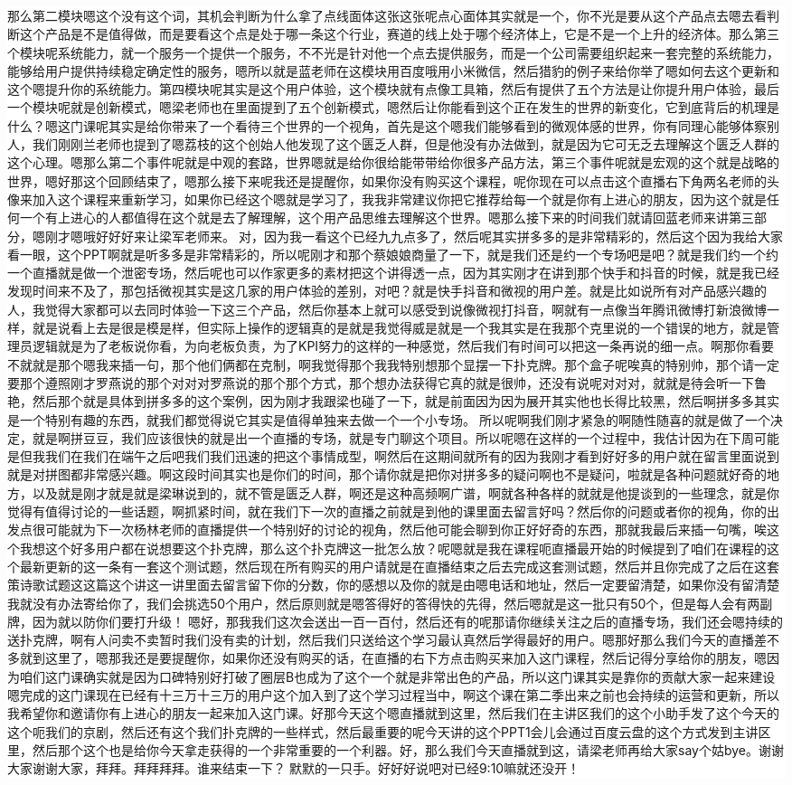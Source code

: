 那么第二模块嗯这个没有这个词，其机会判断为什么拿了点线面体这张这张呢点心面体其实就是一个，你不光是要从这个产品点去嗯去看判断这个产品是不是值得做，而是要看这个点是处于哪一条这个行业，赛道的线上处于哪个经济体上，它是不是一个上升的经济体。那么第三个模块呢系统能力，就一个服务一个提供一个服务，不不光是针对他一个点去提供服务，而是一个公司需要组织起来一套完整的系统能力，能够给用户提供持续稳定确定性的服务，嗯所以就是蓝老师在这模块用百度哦用小米微信，然后猎豹的例子来给你举了嗯如何去这个更新和这个嗯提升你的系统能力。第四模块呢其实是这个用户体验，这个模块就有点像工具箱，然后有提供了五个方法是让你提升用户体验，最后一个模块呢就是创新模式，嗯梁老师也在里面提到了五个创新模式，嗯然后让你能看到这个正在发生的世界的新变化，它到底背后的机理是什么？嗯这门课呢其实是给你带来了一个看待三个世界的一个视角，首先是这个嗯我们能够看到的微观体感的世界，你有同理心能够体察别人，我们刚刚兰老师也提到了嗯荔枝的这个创始人他发现了这个匮乏人群，但是他没有办法做到，就是因为它可无乏去理解这个匮乏人群的这个心理。嗯那么第二个事件呢就是中观的套路，世界嗯就是给你很给能带带给你很多产品方法，第三个事件呢就是宏观的这个就是战略的世界，嗯好那这个回顾结束了，嗯那么接下来呢我还是提醒你，如果你没有购买这个课程，呢你现在可以点击这个直播右下角两名老师的头像来加入这个课程来重新学习，如果你已经这个嗯就是学习了，我我非常建议你把它推荐给每一个就是你有上进心的朋友，因为这个就是任何一个有上进心的人都值得在这个就是去了解理解，这个用产品思维去理解这个世界。嗯那么接下来的时间我们就请回蓝老师来讲第三部分，嗯刚才嗯哦好好好来让梁军老师来。
对，因为我一看这个已经九九点多了，然后呢其实拼多多的是非常精彩的，然后这个因为我给大家看一眼，这个PPT啊就是听多多是非常精彩的，所以呢刚才和那个蔡娘娘商量了一下，就是我们还是约一个专场吧是吧？就是我们约一个约一个直播就是做一个泄密专场，然后呢也可以作家更多的素材把这个讲得透一点，因为其实刚才在讲到那个快手和抖音的时候，就是我已经发现时间来不及了，那包括微视其实是这几家的用户体验的差别，对吧？就是快手抖音和微视的用户差。就是比如说所有对产品感兴趣的人，我觉得大家都可以去同时体验一下这三个产品，然后你基本上就可以感受到说像微视打抖音，啊就有一点像当年腾讯微博打新浪微博一样，就是说看上去是很是模是样，但实际上操作的逻辑真的是就是我觉得威是就是一个我其实是在我那个克里说的一个错误的地方，就是管理员逻辑就是为了老板说你看，为向老板负责，为了KPI努力的这样的一种感觉，然后我们有时间可以把这一条再说的细一点。啊那你看要不就就是那个嗯我来插一句，那个他们俩都在克制，啊我觉得那个我我特别想那个显摆一下扑克牌。那个盒子呢唉真的特别帅，那个请一定要那个遵照刚才罗燕说的那个对对对罗燕说的那个那个方式，那个想办法获得它真的就是很帅，还没有说呢对对对，就就是待会听一下鲁艳，然后那个就是具体到拼多多的这个案例，因为刚才我跟梁也碰了一下，就是前面因为因为展开其实他也长得比较黑，然后啊拼多多其实是一个特别有趣的东西，就我们都觉得说它其实是值得单独来去做一个一个小专场。
所以呢啊我们刚才紧急的啊随性随喜的就是做了一个决定，就是啊拼豆豆，我们应该很快的就是出一个直播的专场，就是专门聊这个项目。所以呢嗯在这样的一个过程中，我估计因为在下周可能是但我我们在我们在端午之后吧我们我们迅速的把这个事情成型，啊然后在这期间就所有的因为我刚才看到好好多的用户就在留言里面说到就是对拼图都非常感兴趣。啊这段时间其实也是你们的时间，那个请你就是把你对拼多多的疑问啊也不是疑问，啦就是各种问题就好奇的地方，以及就是刚才就是就是梁琳说到的，就不管是匮乏人群，啊还是这种高频啊广谱，啊就各种各样的就就是他提谈到的一些理念，就是你觉得有值得讨论的一些话题，啊抓紧时间，就在我们下一次的直播之前就是到他的课里面去留言好吗？然后你的问题或者你的视角，你的出发点很可能就为下一次杨林老师的直播提供一个特别好的讨论的视角，然后他可能会聊到你正好好奇的东西，那就我最后来插一句嘴，唉这个我想这个好多用户都在说想要这个扑克牌，那么这个扑克牌这一批怎么放？呢嗯就是我在课程呃直播最开始的时候提到了咱们在课程的这个最新更新的这一条有一套这个测试题，然后现在所有购买的用户请就是在直播结束之后去完成这套测试题，然后并且你完成了之后在这套策诗歌试题这这篇这个讲这一讲里面去留言留下你的分数，你的感想以及你的就是由嗯电话和地址，然后一定要留清楚，如果你没有留清楚我就没有办法寄给你了，我们会挑选50个用户，然后原则就是嗯答得好的答得快的先得，然后嗯就是这一批只有50个，但是每人会有两副牌，因为就以防你们要打升级！
嗯好，那我我们这次会送出一百一百付，然后还有的呢那请你继续关注之后的直播专场，我们还会嗯持续的送扑克牌，啊有人问卖不卖暂时我们没有卖的计划，然后我们只送给这个学习最认真然后学得最好的用户。嗯那好那么我们今天的直播差不多就到这里了，嗯那我还是要提醒你，如果你还没有购买的话，在直播的右下方点击购买来加入这门课程，然后记得分享给你的朋友，嗯因为咱们这门课确实就是因为口碑特别好打破了圈层B也成为了这个一个就是非常出色的产品，所以这门课其实是靠你的贡献大家一起来建设嗯完成的这门课现在已经有十三万十三万的用户这个加入到了这个学习过程当中，啊这个课在第二季出来之前也会持续的运营和更新，所以我希望你和邀请你有上进心的朋友一起来加入这门课。好那今天这个嗯直播就到这里，然后我们在主讲区我们的这个小助手发了这个今天的这个呃我们的京剧，然后还有这个我们扑克牌的一些样式，然后最重要的呢今天讲的这个PPT1会儿会通过百度云盘的这个方式发到主讲区里，然后那个这个也是给你今天拿走获得的一个非常重要的一个利器。好，那么我们今天直播就到这，请梁老师再给大家say个姑bye。谢谢大家谢谢大家，拜拜。拜拜拜拜。谁来结束一下？
默默的一只手。好好好说吧对已经9:10嘛就还没开！
